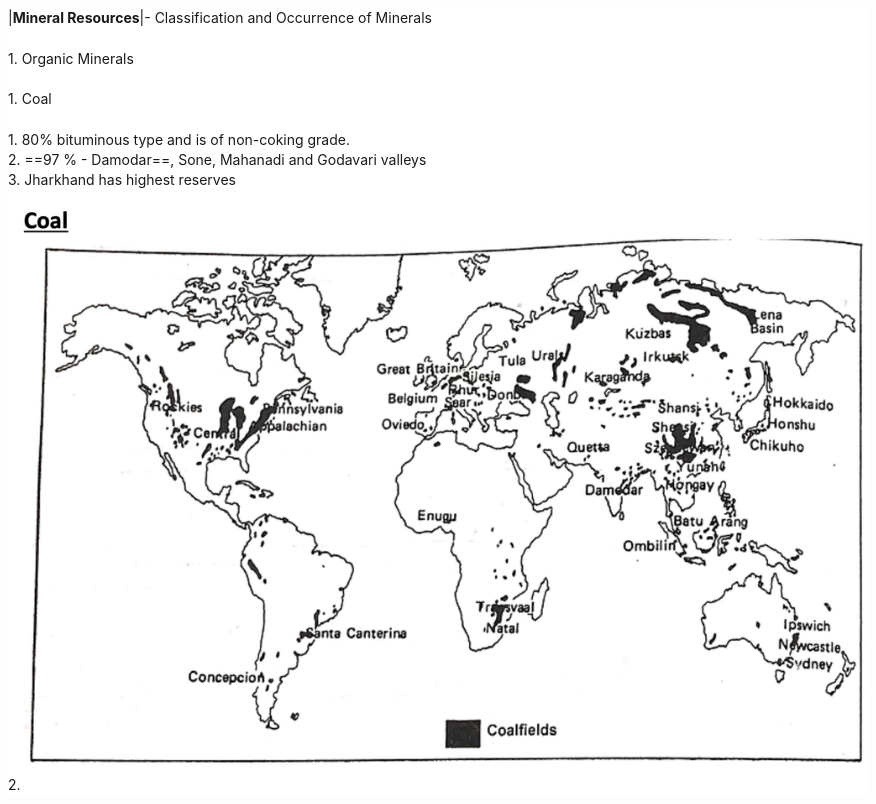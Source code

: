 |**Mineral Resources**|- Classification and Occurrence of Minerals<br>    <br>    1. Organic Minerals<br>        <br>        1. Coal<br>            <br>            1. 80% bituminous type and is of non-coking grade.<br>            2. ==97 % - Damodar==, Sone, Mahanadi and Godavari valleys<br>            3. Jharkhand has highest reserves<br>            ![Coal Tula ura Kzbas Irkik Great B tain Kvgh4 rf sy...](Obsidian-files/Media/Exported%20image%2020250605014526-26.png)<br>        2.